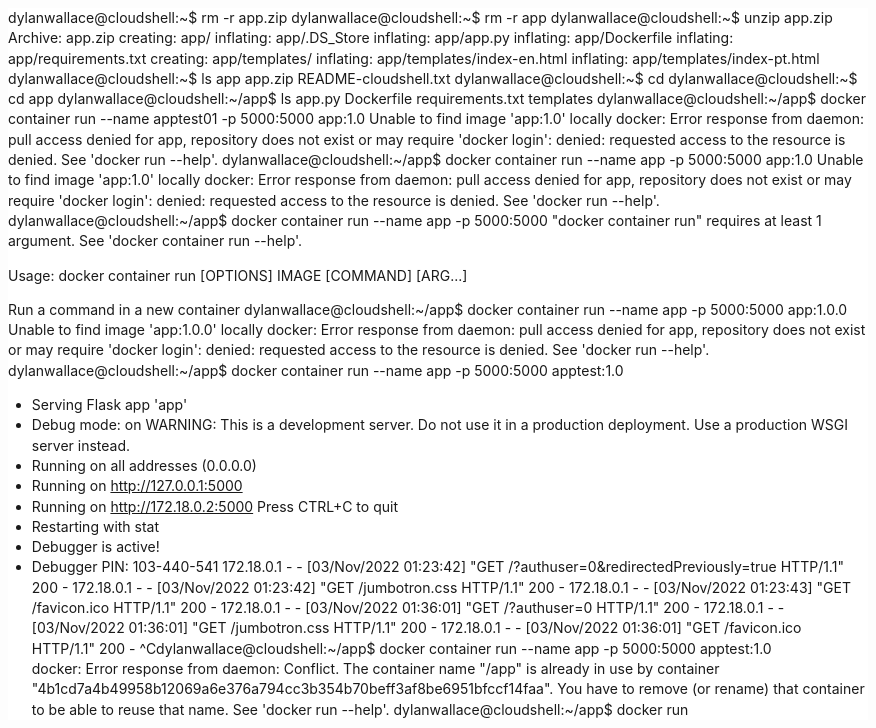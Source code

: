 dylanwallace@cloudshell:~$ rm -r app.zip
dylanwallace@cloudshell:~$ rm -r app
dylanwallace@cloudshell:~$ unzip app.zip
Archive:  app.zip
   creating: app/
  inflating: app/.DS_Store
  inflating: app/app.py
  inflating: app/Dockerfile
  inflating: app/requirements.txt
   creating: app/templates/
  inflating: app/templates/index-en.html
  inflating: app/templates/index-pt.html
dylanwallace@cloudshell:~$ ls
app  app.zip  README-cloudshell.txt
dylanwallace@cloudshell:~$ cd
dylanwallace@cloudshell:~$ cd app
dylanwallace@cloudshell:~/app$ ls
app.py  Dockerfile  requirements.txt  templates
dylanwallace@cloudshell:~/app$ docker container run --name apptest01 -p 5000:5000 app:1.0
Unable to find image 'app:1.0' locally
docker: Error response from daemon: pull access denied for app, repository does not exist or may require 'docker login': denied: requested access to the resource is denied.
See 'docker run --help'.
dylanwallace@cloudshell:~/app$ docker container run --name app -p 5000:5000 app:1.0
Unable to find image 'app:1.0' locally
docker: Error response from daemon: pull access denied for app, repository does not exist or may require 'docker login': denied: requested access to the resource is denied.
See 'docker run --help'.
dylanwallace@cloudshell:~/app$ docker container run --name app -p 5000:5000
"docker container run" requires at least 1 argument.
See 'docker container run --help'.

Usage:  docker container run [OPTIONS] IMAGE [COMMAND] [ARG...]

Run a command in a new container
dylanwallace@cloudshell:~/app$ docker container run --name app -p 5000:5000 app:1.0.0
Unable to find image 'app:1.0.0' locally
docker: Error response from daemon: pull access denied for app, repository does not exist or may require 'docker login': denied: requested access to the resource is denied.
See 'docker run --help'.
dylanwallace@cloudshell:~/app$ docker container run --name app -p 5000:5000 apptest:1.0                                                                                                                                                          
 * Serving Flask app 'app'
 * Debug mode: on
WARNING: This is a development server. Do not use it in a production deployment. Use a production WSGI server instead.
 * Running on all addresses (0.0.0.0)
 * Running on http://127.0.0.1:5000
 * Running on http://172.18.0.2:5000
Press CTRL+C to quit
 * Restarting with stat
 * Debugger is active!
 * Debugger PIN: 103-440-541
172.18.0.1 - - [03/Nov/2022 01:23:42] "GET /?authuser=0&redirectedPreviously=true HTTP/1.1" 200 -
172.18.0.1 - - [03/Nov/2022 01:23:42] "GET /jumbotron.css HTTP/1.1" 200 -
172.18.0.1 - - [03/Nov/2022 01:23:43] "GET /favicon.ico HTTP/1.1" 200 -
172.18.0.1 - - [03/Nov/2022 01:36:01] "GET /?authuser=0 HTTP/1.1" 200 -
172.18.0.1 - - [03/Nov/2022 01:36:01] "GET /jumbotron.css HTTP/1.1" 200 -
172.18.0.1 - - [03/Nov/2022 01:36:01] "GET /favicon.ico HTTP/1.1" 200 -
^Cdylanwallace@cloudshell:~/app$ docker container run --name app -p 5000:5000 apptest:1.0                                                                                                                                                        
docker: Error response from daemon: Conflict. The container name "/app" is already in use by container "4b1cd7a4b49958b12069a6e376a794cc3b354b70beff3af8be6951bfccf14faa". You have to remove (or rename) that container to be able to reuse that name.
See 'docker run --help'.
dylanwallace@cloudshell:~/app$ docker run